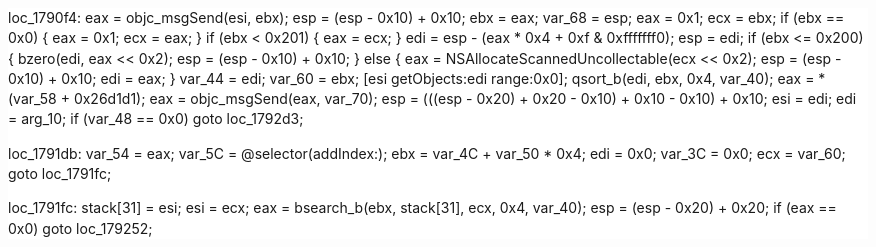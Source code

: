 loc_1790f4:
    eax = objc_msgSend(esi, ebx);
    esp = (esp - 0x10) + 0x10;
    ebx = eax;
    var_68 = esp;
    eax = 0x1;
    ecx = ebx;
    if (ebx == 0x0) {
            eax = 0x1;
            ecx = eax;
    }
    if (ebx < 0x201) {
            eax = ecx;
    }
    edi = esp - (eax * 0x4 + 0xf & 0xfffffff0);
    esp = edi;
    if (ebx <= 0x200) {
            bzero(edi, eax << 0x2);
            esp = (esp - 0x10) + 0x10;
    }
    else {
            eax = NSAllocateScannedUncollectable(ecx << 0x2);
            esp = (esp - 0x10) + 0x10;
            edi = eax;
    }
    var_44 = edi;
    var_60 = ebx;
    [esi getObjects:edi range:0x0];
    qsort_b(edi, ebx, 0x4, var_40);
    eax = *(var_58 + 0x26d1d1);
    eax = objc_msgSend(eax, var_70);
    esp = (((esp - 0x20) + 0x20 - 0x10) + 0x10 - 0x10) + 0x10;
    esi = edi;
    edi = arg_10;
    if (var_48 == 0x0) goto loc_1792d3;

loc_1791db:
    var_54 = eax;
    var_5C = @selector(addIndex:);
    ebx = var_4C + var_50 * 0x4;
    edi = 0x0;
    var_3C = 0x0;
    ecx = var_60;
    goto loc_1791fc;

loc_1791fc:
    stack[31] = esi;
    esi = ecx;
    eax = bsearch_b(ebx, stack[31], ecx, 0x4, var_40);
    esp = (esp - 0x20) + 0x20;
    if (eax == 0x0) goto loc_179252;
